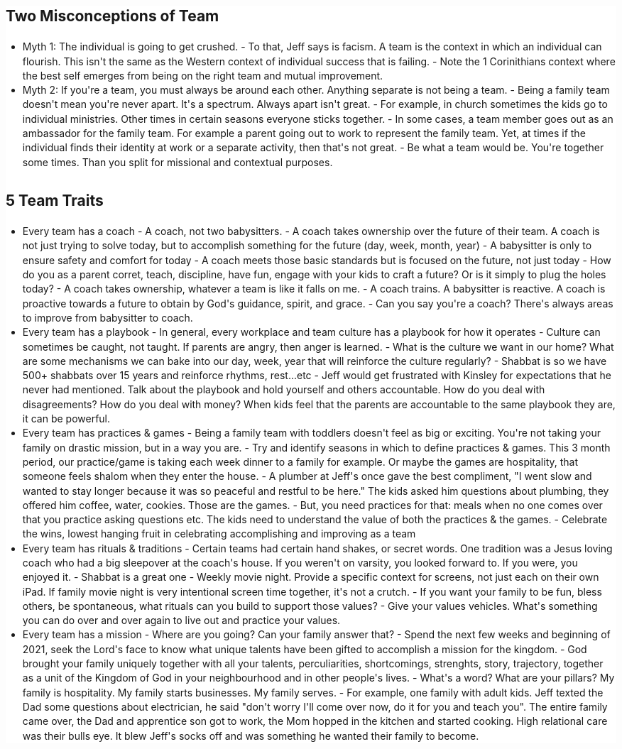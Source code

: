 ## Two Misconceptions of Team

- Myth 1: The individual is going to get crushed. - To that, Jeff says is facism. A team is the context in which an individual can flourish. This isn't the same as the Western context of individual success that is failing. - Note the 1 Corinithians context where the best self emerges from being on the right team and mutual improvement.
- Myth 2: If you're a team, you must always be around each other. Anything separate is not being a team. - Being a family team doesn't mean you're never apart. It's a spectrum. Always apart isn't great. - For example, in church sometimes the kids go to individual ministries. Other times in certain seasons everyone sticks together. - In some cases, a team member goes out as an ambassador for the family team. For example a parent going out to work to represent the family team. Yet, at times if the individual finds their identity at work or a separate activity, then that's not great. - Be what a team would be. You're together some times. Than you split for missional and contextual purposes.

## 5 Team Traits

- Every team has a coach - A coach, not two babysitters. - A coach takes ownership over the future of their team. A coach is not just trying to solve today, but to accomplish something for the future (day, week, month, year) - A babysitter is only to ensure safety and comfort for today - A coach meets those basic standards but is focused on the future, not just today - How do you as a parent corret, teach, discipline, have fun, engage with your kids to craft a future? Or is it simply to plug the holes today? - A coach takes ownership, whatever a team is like it falls on me. - A coach trains. A babysitter is reactive. A coach is proactive towards a future to obtain by God's guidance, spirit, and grace. - Can you say you're a coach? There's always areas to improve from babysitter to coach.
- Every team has a playbook - In general, every workplace and team culture has a playbook for how it operates - Culture can sometimes be caught, not taught. If parents are angry, then anger is learned. - What is the culture we want in our home? What are some mechanisms we can bake into our day, week, year that will reinforce the culture regularly? - Shabbat is so we have 500+ shabbats over 15 years and reinforce rhythms, rest...etc - Jeff would get frustrated with Kinsley for expectations that he never had mentioned. Talk about the playbook and hold yourself and others accountable. How do you deal with disagreements? How do you deal with money? When kids feel that the parents are accountable to the same playbook they are, it can be powerful.
- Every team has practices & games - Being a family team with toddlers doesn't feel as big or exciting. You're not taking your family on drastic mission, but in a way you are. - Try and identify seasons in which to define practices & games. This 3 month period, our practice/game is taking each week dinner to a family for example. Or maybe the games are hospitality, that someone feels shalom when they enter the house. - A plumber at Jeff's once gave the best compliment, "I went slow and wanted to stay longer because it was so peaceful and restful to be here." The kids asked him questions about plumbing, they offered him coffee, water, cookies. Those are the games. - But, you need practices for that: meals when no one comes over that you practice asking questions etc. The kids need to understand the value of both the practices & the games. - Celebrate the wins, lowest hanging fruit in celebrating accomplishing and improving as a team
- Every team has rituals & traditions - Certain teams had certain hand shakes, or secret words. One tradition was a Jesus loving coach who had a big sleepover at the coach's house. If you weren't on varsity, you looked forward to. If you were, you enjoyed it. - Shabbat is a great one - Weekly movie night. Provide a specific context for screens, not just each on their own iPad. If family movie night is very intentional screen time together, it's not a crutch. - If you want your family to be fun, bless others, be spontaneous, what rituals can you build to support those values? - Give your values vehicles. What's something you can do over and over again to live out and practice your values.
- Every team has a mission - Where are you going? Can your family answer that? - Spend the next few weeks and beginning of 2021, seek the Lord's face to know what unique talents have been gifted to accomplish a mission for the kingdom. - God brought your family uniquely together with all your talents, perculiarities, shortcomings, strenghts, story, trajectory, together as a unit of the Kingdom of God in your neighbourhood and in other people's lives. - What's a word? What are your pillars? My family is hospitality. My family starts businesses. My family serves. - For example, one family with adult kids. Jeff texted the Dad some questions about electrician, he said "don't worry I'll come over now, do it for you and teach you". The entire family came over, the Dad and apprentice son got to work, the Mom hopped in the kitchen and started cooking. High relational care was their bulls eye. It blew Jeff's socks off and was something he wanted their family to become.
